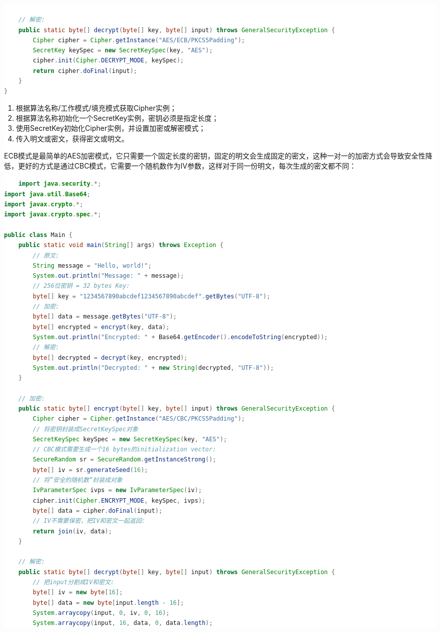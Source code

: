 ```java

    // 解密:
    public static byte[] decrypt(byte[] key, byte[] input) throws GeneralSecurityException {
        Cipher cipher = Cipher.getInstance("AES/ECB/PKCS5Padding");
        SecretKey keySpec = new SecretKeySpec(key, "AES");
        cipher.init(Cipher.DECRYPT_MODE, keySpec);
        return cipher.doFinal(input);
    }
}
```

1. 根据算法名称/工作模式/填充模式获取Cipher实例；
2. 根据算法名称初始化一个SecretKey实例，密钥必须是指定长度；
3. 使用SecretKey初始化Cipher实例，并设置加密或解密模式；
4. 传入明文或密文，获得密文或明文。

ECB模式是最简单的AES加密模式，它只需要一个固定长度的密钥，固定的明文会生成固定的密文，这种一对一的加密方式会导致安全性降低，更好的方式是通过CBC模式，它需要一个随机数作为IV参数，这样对于同一份明文，每次生成的密文都不同：

```java
 	import java.security.*;
import java.util.Base64;
import javax.crypto.*;
import javax.crypto.spec.*;

public class Main {
    public static void main(String[] args) throws Exception {
        // 原文:
        String message = "Hello, world!";
        System.out.println("Message: " + message);
        // 256位密钥 = 32 bytes Key:
        byte[] key = "1234567890abcdef1234567890abcdef".getBytes("UTF-8");
        // 加密:
        byte[] data = message.getBytes("UTF-8");
        byte[] encrypted = encrypt(key, data);
        System.out.println("Encrypted: " + Base64.getEncoder().encodeToString(encrypted));
        // 解密:
        byte[] decrypted = decrypt(key, encrypted);
        System.out.println("Decrypted: " + new String(decrypted, "UTF-8"));
    }

    // 加密:
    public static byte[] encrypt(byte[] key, byte[] input) throws GeneralSecurityException {
        Cipher cipher = Cipher.getInstance("AES/CBC/PKCS5Padding");
        // 将密钥封装成SecretKeySpec对象
        SecretKeySpec keySpec = new SecretKeySpec(key, "AES");
        // CBC模式需要生成一个16 bytes的initialization vector:
        SecureRandom sr = SecureRandom.getInstanceStrong();
        byte[] iv = sr.generateSeed(16);
        // 将”安全的随机数“封装成对象
        IvParameterSpec ivps = new IvParameterSpec(iv);
        cipher.init(Cipher.ENCRYPT_MODE, keySpec, ivps);
        byte[] data = cipher.doFinal(input);
        // IV不需要保密，把IV和密文一起返回:
        return join(iv, data);
    }

    // 解密:
    public static byte[] decrypt(byte[] key, byte[] input) throws GeneralSecurityException {
        // 把input分割成IV和密文:
        byte[] iv = new byte[16];
        byte[] data = new byte[input.length - 16];
        System.arraycopy(input, 0, iv, 0, 16);
        System.arraycopy(input, 16, data, 0, data.length);
```